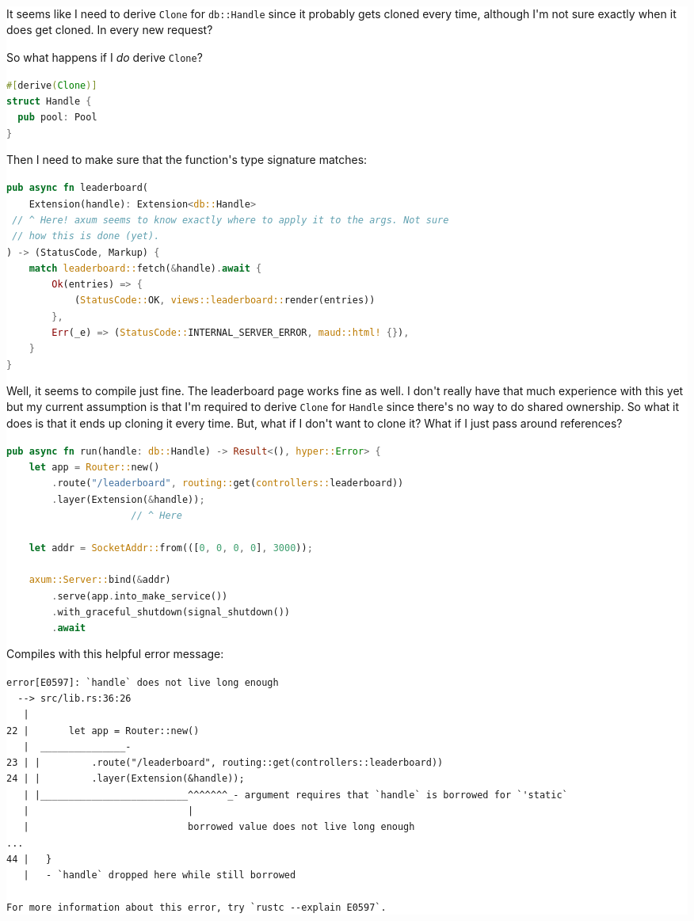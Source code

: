 It seems like I need to derive `Clone` for `db::Handle` since it probably gets
cloned every time, although I'm not sure exactly when it does get cloned. In
every new request?

So what happens if I _do_ derive `Clone`?

```rust
#[derive(Clone)]
struct Handle {
  pub pool: Pool
}
```

Then I need to make sure that the function's type signature matches:

```rust
pub async fn leaderboard(
    Extension(handle): Extension<db::Handle>
 // ^ Here! axum seems to know exactly where to apply it to the args. Not sure
 // how this is done (yet).
) -> (StatusCode, Markup) {
    match leaderboard::fetch(&handle).await {
        Ok(entries) => {
            (StatusCode::OK, views::leaderboard::render(entries))
        },
        Err(_e) => (StatusCode::INTERNAL_SERVER_ERROR, maud::html! {}),
    }
}
```

Well, it seems to compile just fine. The leaderboard page works fine as well.
I don't really have that much experience with this yet but my current assumption
is that I'm required to derive `Clone` for `Handle` since there's no way to do
shared ownership. So what it does is that it ends up cloning it every time. But,
what if I don't want to clone it? What if I just pass around references?

```rust
pub async fn run(handle: db::Handle) -> Result<(), hyper::Error> {
    let app = Router::new()
        .route("/leaderboard", routing::get(controllers::leaderboard))
        .layer(Extension(&handle));
                      // ^ Here

    let addr = SocketAddr::from(([0, 0, 0, 0], 3000));

    axum::Server::bind(&addr)
        .serve(app.into_make_service())
        .with_graceful_shutdown(signal_shutdown())
        .await
```

Compiles with this helpful error message:

```
error[E0597]: `handle` does not live long enough
  --> src/lib.rs:36:26
   |
22 |       let app = Router::new()
   |  _______________-
23 | |         .route("/leaderboard", routing::get(controllers::leaderboard))
24 | |         .layer(Extension(&handle));
   | |__________________________^^^^^^^_- argument requires that `handle` is borrowed for `'static`
   |                            |
   |                            borrowed value does not live long enough
...
44 |   }
   |   - `handle` dropped here while still borrowed

For more information about this error, try `rustc --explain E0597`.
```

[^1]: https://github.com/gnawex/gnawex
[^2]: https://docs.rs/axum/0.5.1/axum/#using-request-extensions
[^3]: https://doc.rust-lang.org/std/sync/struct.Arc.html
[^4]: https://developer.mozilla.org/en-US/docs/Web/HTTP/Status/301
[^5]: https://developer.mozilla.org/en-US/docs/Web/HTTP/Caching#targets_of_caching_operations
[^6]: https://hackage.haskell.org/package/lucid
[^7]: https://github.com/lambda-fairy/maud
[^8]: https://github.com/hackademix/noscript/issues/238
[^9]: https://old.reddit.com/r/rust/comments/txglob/need_help_regarding_deadpoolpostgres_rustls_and/
[^10]: https://www.manning.com/books/rust-in-action
